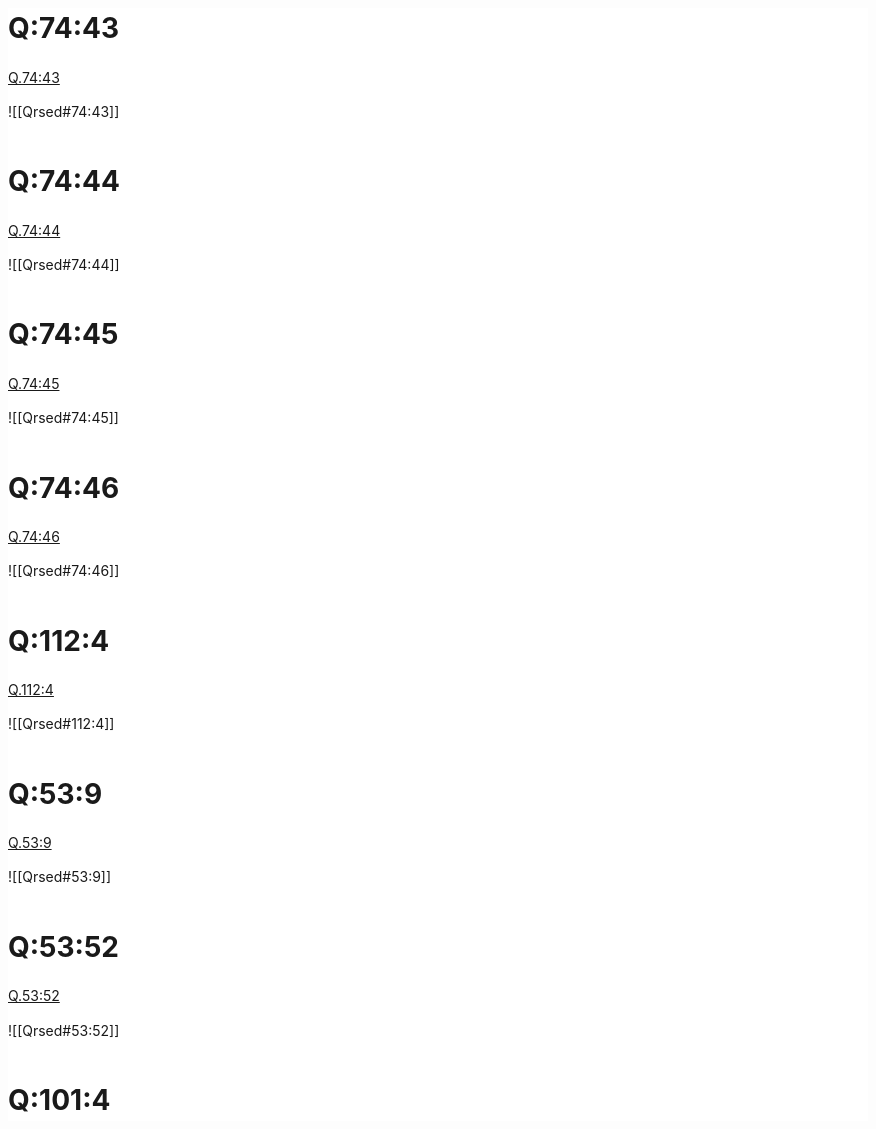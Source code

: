# Q:74:43

[Q.74:43](https://quran.com/74:43/tafsirs/ar-tafsir-al-tabari)

![[Qrsed#74:43]]

# Q:74:44

[Q.74:44](https://quran.com/74:44/tafsirs/ar-tafsir-al-tabari)

![[Qrsed#74:44]]

# Q:74:45

[Q.74:45](https://quran.com/74:45/tafsirs/ar-tafsir-al-tabari)

![[Qrsed#74:45]]

# Q:74:46

[Q.74:46](https://quran.com/74:46/tafsirs/ar-tafsir-al-tabari)

![[Qrsed#74:46]]

# Q:112:4

[Q.112:4](https://quran.com/112:4/tafsirs/ar-tafsir-al-tabari)

![[Qrsed#112:4]]

# Q:53:9

[Q.53:9](https://quran.com/53:9/tafsirs/ar-tafsir-al-tabari)

![[Qrsed#53:9]]

# Q:53:52

[Q.53:52](https://quran.com/53:52/tafsirs/ar-tafsir-al-tabari)

![[Qrsed#53:52]]

# Q:101:4
